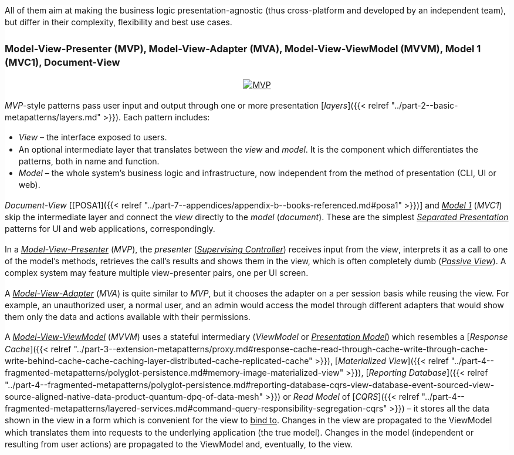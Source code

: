 
All of them aim at making the business logic presentation\-agnostic \(thus cross\-platform and developed by an independent team\), but differ in their complexity, flexibility and best use cases\.

### Model\-View\-Presenter \(MVP\), Model\-View\-Adapter \(MVA\), Model\-View\-ViewModel \(MVVM\), Model 1 \(MVC1\), Document\-View

<figure style="text-align:center">
<a href="/Variants/4/MVP.png" style="outline:none">
<img src="/Variants/4/MVP.png" alt="MVP" style="width:100%"/>
</a>
</figure>

*MVP*\-style patterns pass user input and output through one or more presentation [*layers*]({{< relref "../part-2--basic-metapatterns/layers.md" >}})\. Each pattern includes:

- *View* – the interface exposed to users\.
- An optional intermediate layer that translates between the *view* and *model*\. It is the component which differentiates the patterns, both in name and function\.
- *Model* – the whole system’s business logic and infrastructure, now independent from the method of presentation \(CLI, UI or web\)\.


*Document\-View* \[[POSA1]({{< relref "../part-7--appendices/appendix-b--books-referenced.md#posa1" >}})\] and [*Model 1*](https://stackoverflow.com/questions/796508/what-is-the-actual-difference-between-mvc-and-mvc-model2) \(*MVC1*\) skip the intermediate layer and connect the *view* directly to the *model* \(*document*\)\. These are the simplest [*Separated Presentation*](https://martinfowler.com/eaaDev/SeparatedPresentation.html) patterns for UI and web applications, correspondingly\.

In a [*Model\-View\-Presenter*](https://herbertograca.com/2017/08/17/mvc-and-its-variants/#model-view-presenter) \(*MVP*\), the *presenter* \([*Supervising Controller*](https://martinfowler.com/eaaDev/SupervisingPresenter.html)\) receives input from the *view*, interprets it as a call to one of the model’s methods, retrieves the call’s results and shows them in the view, which is often completely dumb \([*Passive View*](https://martinfowler.com/eaaDev/PassiveScreen.html)\)\. A complex system may feature multiple view\-presenter pairs, one per UI screen\.

A [*Model\-View\-Adapter*](https://blog.ircmaxell.com/2014/11/alternatives-to-mvc.html#MVA-Model-View-Adapter) \(*MVA*\) is quite similar to *MVP*, but it chooses the adapter on a per session basis while reusing the view\. For example, an unauthorized user, a normal user, and an admin would access the model through different adapters that would show them only the data and actions available with their permissions\.

A [*Model\-View\-ViewModel*](https://herbertograca.com/2017/08/17/mvc-and-its-variants/#model-view-view_model) \(*MVVM*\) uses a stateful intermediary \(*ViewModel* or [*Presentation Model*](https://martinfowler.com/eaaDev/PresentationModel.html)\) which resembles a [*Response Cache*]({{< relref "../part-3--extension-metapatterns/proxy.md#response-cache-read-through-cache-write-through-cache-write-behind-cache-cache-caching-layer-distributed-cache-replicated-cache" >}}), [*Materialized View*]({{< relref "../part-4--fragmented-metapatterns/polyglot-persistence.md#memory-image-materialized-view" >}}), [*Reporting Database*]({{< relref "../part-4--fragmented-metapatterns/polyglot-persistence.md#reporting-database-cqrs-view-database-event-sourced-view-source-aligned-native-data-product-quantum-dpq-of-data-mesh" >}}) or *Read Model* of [*CQRS*]({{< relref "../part-4--fragmented-metapatterns/layered-services.md#command-query-responsibility-segregation-cqrs" >}}) – it stores all the data shown in the view in a form which is convenient for the view to [bind to](https://en.wikipedia.org/wiki/Data_binding)\. Changes in the view are propagated to the ViewModel which translates them into requests to the underlying application \(the true model\)\. Changes in the model \(independent or resulting from user actions\) are propagated to the ViewModel and, eventually, to the view\.
